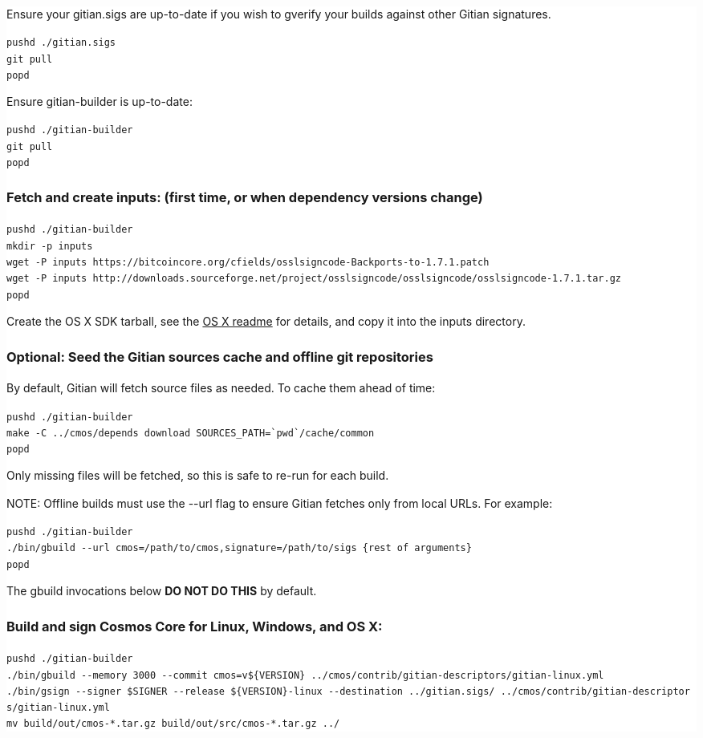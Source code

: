 Ensure your gitian.sigs are up-to-date if you wish to gverify your builds against other Gitian signatures.

    pushd ./gitian.sigs
    git pull
    popd

Ensure gitian-builder is up-to-date:

    pushd ./gitian-builder
    git pull
    popd

### Fetch and create inputs: (first time, or when dependency versions change)

    pushd ./gitian-builder
    mkdir -p inputs
    wget -P inputs https://bitcoincore.org/cfields/osslsigncode-Backports-to-1.7.1.patch
    wget -P inputs http://downloads.sourceforge.net/project/osslsigncode/osslsigncode/osslsigncode-1.7.1.tar.gz
    popd

Create the OS X SDK tarball, see the [OS X readme](README_osx.md) for details, and copy it into the inputs directory.

### Optional: Seed the Gitian sources cache and offline git repositories

By default, Gitian will fetch source files as needed. To cache them ahead of time:

    pushd ./gitian-builder
    make -C ../cmos/depends download SOURCES_PATH=`pwd`/cache/common
    popd

Only missing files will be fetched, so this is safe to re-run for each build.

NOTE: Offline builds must use the --url flag to ensure Gitian fetches only from local URLs. For example:

    pushd ./gitian-builder
    ./bin/gbuild --url cmos=/path/to/cmos,signature=/path/to/sigs {rest of arguments}
    popd

The gbuild invocations below <b>DO NOT DO THIS</b> by default.

### Build and sign Cosmos Core for Linux, Windows, and OS X:

    pushd ./gitian-builder
    ./bin/gbuild --memory 3000 --commit cmos=v${VERSION} ../cmos/contrib/gitian-descriptors/gitian-linux.yml
    ./bin/gsign --signer $SIGNER --release ${VERSION}-linux --destination ../gitian.sigs/ ../cmos/contrib/gitian-descriptors/gitian-linux.yml
    mv build/out/cmos-*.tar.gz build/out/src/cmos-*.tar.gz ../
